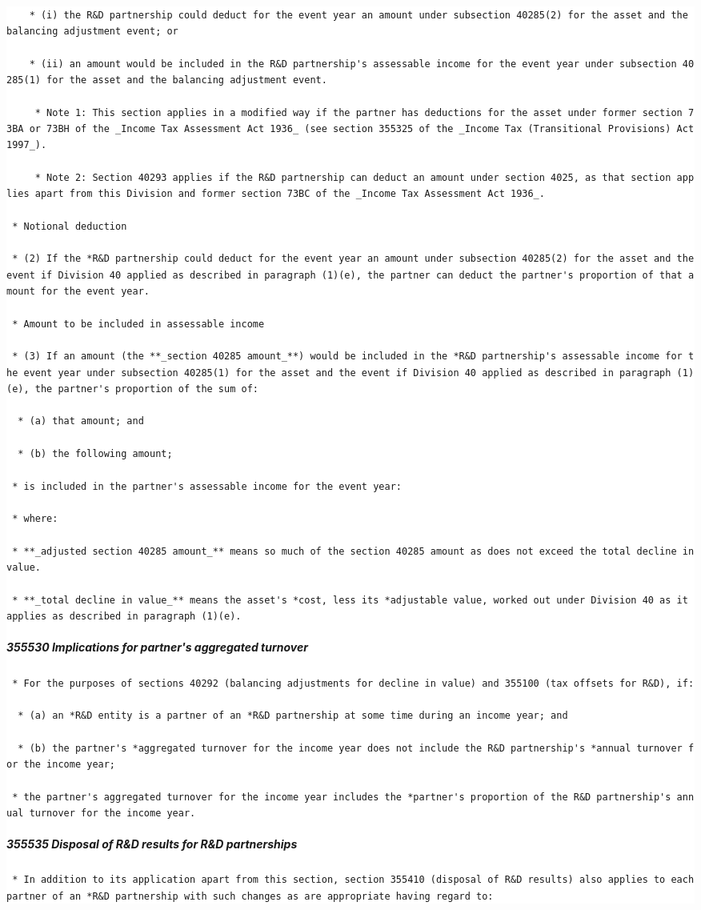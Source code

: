         * (i) the R&D partnership could deduct for the event year an amount under subsection 40285(2) for the asset and the balancing adjustment event; or

        * (ii) an amount would be included in the R&D partnership's assessable income for the event year under subsection 40285(1) for the asset and the balancing adjustment event.

         * Note 1: This section applies in a modified way if the partner has deductions for the asset under former section 73BA or 73BH of the _Income Tax Assessment Act 1936_ (see section 355325 of the _Income Tax (Transitional Provisions) Act 1997_).

         * Note 2: Section 40293 applies if the R&D partnership can deduct an amount under section 4025, as that section applies apart from this Division and former section 73BC of the _Income Tax Assessment Act 1936_.

     * Notional deduction

     * (2) If the *R&D partnership could deduct for the event year an amount under subsection 40285(2) for the asset and the event if Division 40 applied as described in paragraph (1)(e), the partner can deduct the partner's proportion of that amount for the event year.

     * Amount to be included in assessable income

     * (3) If an amount (the **_section 40285 amount_**) would be included in the *R&D partnership's assessable income for the event year under subsection 40285(1) for the asset and the event if Division 40 applied as described in paragraph (1)(e), the partner's proportion of the sum of:

      * (a) that amount; and

      * (b) the following amount;

     * is included in the partner's assessable income for the event year:

     * where: 

     * **_adjusted section 40285 amount_** means so much of the section 40285 amount as does not exceed the total decline in value.

     * **_total decline in value_** means the asset's *cost, less its *adjustable value, worked out under Division 40 as it applies as described in paragraph (1)(e).

##### 355530  Implications for partner's aggregated turnover

     * For the purposes of sections 40292 (balancing adjustments for decline in value) and 355100 (tax offsets for R&D), if:

      * (a) an *R&D entity is a partner of an *R&D partnership at some time during an income year; and

      * (b) the partner's *aggregated turnover for the income year does not include the R&D partnership's *annual turnover for the income year;

     * the partner's aggregated turnover for the income year includes the *partner's proportion of the R&D partnership's annual turnover for the income year.

##### 355535  Disposal of R&D results for R&D partnerships

     * In addition to its application apart from this section, section 355410 (disposal of R&D results) also applies to each partner of an *R&D partnership with such changes as are appropriate having regard to:
